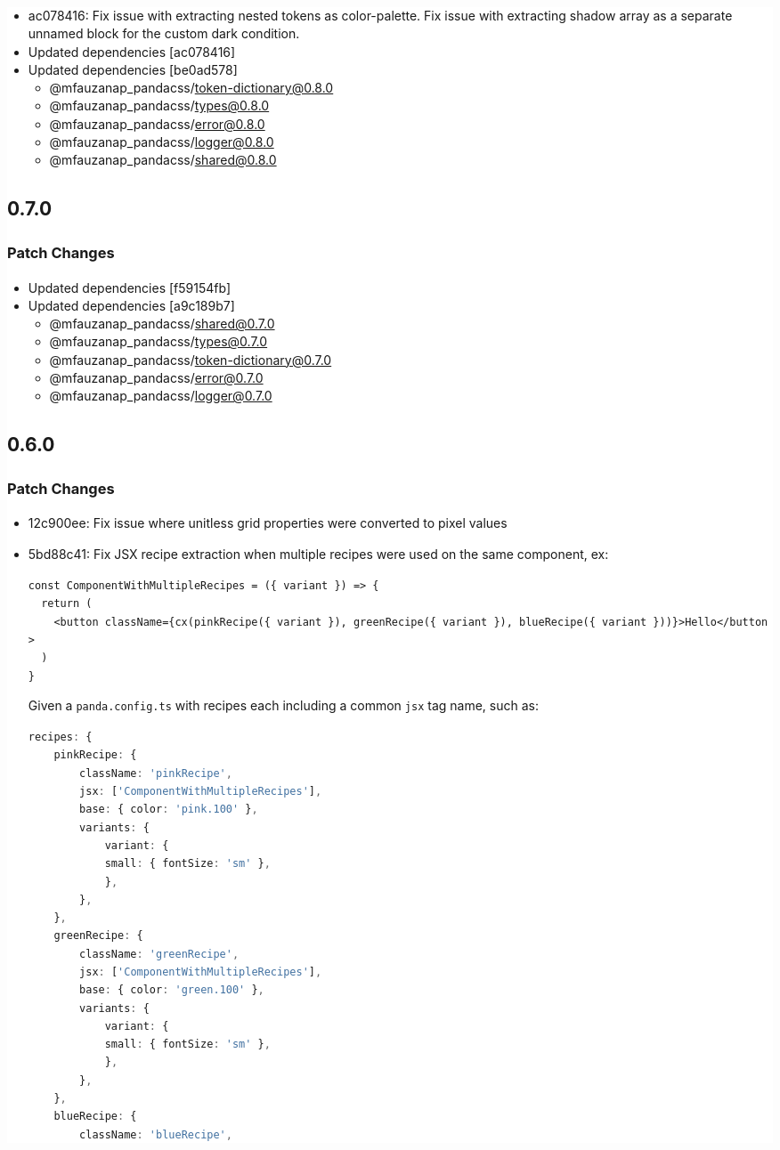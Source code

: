 - ac078416: Fix issue with extracting nested tokens as color-palette. Fix issue with extracting shadow array as a
  separate unnamed block for the custom dark condition.
- Updated dependencies [ac078416]
- Updated dependencies [be0ad578]
  - @mfauzanap_pandacss/token-dictionary@0.8.0
  - @mfauzanap_pandacss/types@0.8.0
  - @mfauzanap_pandacss/error@0.8.0
  - @mfauzanap_pandacss/logger@0.8.0
  - @mfauzanap_pandacss/shared@0.8.0

## 0.7.0

### Patch Changes

- Updated dependencies [f59154fb]
- Updated dependencies [a9c189b7]
  - @mfauzanap_pandacss/shared@0.7.0
  - @mfauzanap_pandacss/types@0.7.0
  - @mfauzanap_pandacss/token-dictionary@0.7.0
  - @mfauzanap_pandacss/error@0.7.0
  - @mfauzanap_pandacss/logger@0.7.0

## 0.6.0

### Patch Changes

- 12c900ee: Fix issue where unitless grid properties were converted to pixel values
- 5bd88c41: Fix JSX recipe extraction when multiple recipes were used on the same component, ex:

  ```tsx
  const ComponentWithMultipleRecipes = ({ variant }) => {
    return (
      <button className={cx(pinkRecipe({ variant }), greenRecipe({ variant }), blueRecipe({ variant }))}>Hello</button>
    )
  }
  ```

  Given a `panda.config.ts` with recipes each including a common `jsx` tag name, such as:

  ```ts
  recipes: {
      pinkRecipe: {
          className: 'pinkRecipe',
          jsx: ['ComponentWithMultipleRecipes'],
          base: { color: 'pink.100' },
          variants: {
              variant: {
              small: { fontSize: 'sm' },
              },
          },
      },
      greenRecipe: {
          className: 'greenRecipe',
          jsx: ['ComponentWithMultipleRecipes'],
          base: { color: 'green.100' },
          variants: {
              variant: {
              small: { fontSize: 'sm' },
              },
          },
      },
      blueRecipe: {
          className: 'blueRecipe',
  ```